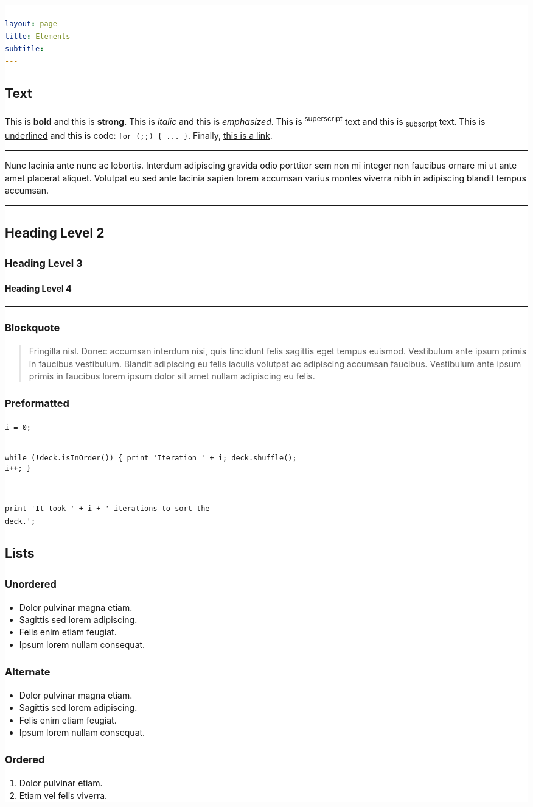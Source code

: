 ```yaml
---
layout: page
title: Elements
subtitle:
---
```


<section>
	<h2>Text</h2>
	<p>This is <b>bold</b> and this is <strong>strong</strong>. This is <i>italic</i> and this is <em>emphasized</em>.
	This is <sup>superscript</sup> text and this is <sub>subscript</sub> text.
	This is <u>underlined</u> and this is code: <code>for (;;) { ... }</code>. Finally, <a href="#">this is a link</a>.</p>
	<hr />
	<p>Nunc lacinia ante nunc ac lobortis. Interdum adipiscing gravida odio porttitor sem non mi integer non faucibus ornare mi ut ante amet placerat aliquet. Volutpat eu sed ante lacinia sapien lorem accumsan varius montes viverra nibh in adipiscing blandit tempus accumsan.</p>
	<hr />
	<h2>Heading Level 2</h2>
	<h3>Heading Level 3</h3>
	<h4>Heading Level 4</h4>
	<hr />
	<h3>Blockquote</h3>
	<blockquote>Fringilla nisl. Donec accumsan interdum nisi, quis tincidunt felis sagittis eget tempus euismod. Vestibulum ante ipsum primis in faucibus vestibulum. Blandit adipiscing eu felis iaculis volutpat ac adipiscing accumsan faucibus. Vestibulum ante ipsum primis in faucibus lorem ipsum dolor sit amet nullam adipiscing eu felis.</blockquote>
	<h3>Preformatted</h3>
	<pre><code>i = 0;

while (!deck.isInOrder()) {
print 'Iteration ' + i;
deck.shuffle();
i++;
}

print 'It took ' + i + ' iterations to sort the deck.';</code></pre>
</section>


<section>
	<h2>Lists</h2>
	<div class="row">
		<div class="col-6 col-12-medium">
			<h3>Unordered</h3>
			<ul>
				<li>Dolor pulvinar magna etiam.</li>
				<li>Sagittis sed lorem adipiscing.</li>
				<li>Felis enim etiam feugiat.</li>
				<li>Ipsum lorem nullam consequat.</li>
			</ul>
			<h3>Alternate</h3>
			<ul class="alt">
				<li>Dolor pulvinar magna etiam.</li>
				<li>Sagittis sed lorem adipiscing.</li>
				<li>Felis enim etiam feugiat.</li>
				<li>Ipsum lorem nullam consequat.</li>
			</ul>
		</div>
		<div class="col-6 col-12-medium">
			<h3>Ordered</h3>
			<ol>
				<li>Dolor pulvinar etiam.</li>
				<li>Etiam vel felis viverra.</li>